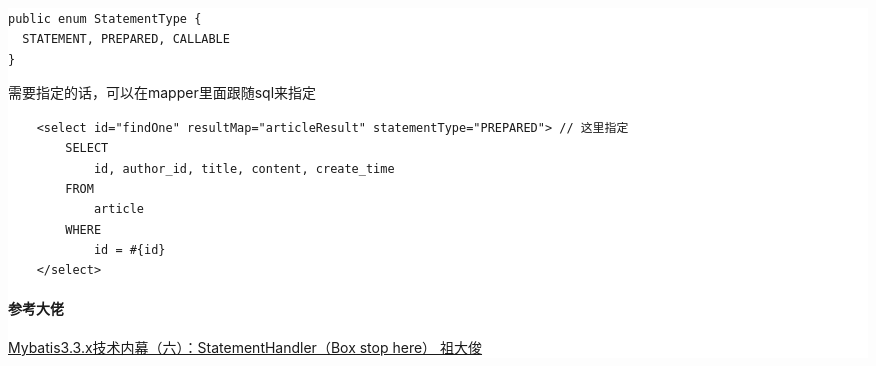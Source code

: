 ```
public enum StatementType {
  STATEMENT, PREPARED, CALLABLE
}
```
需要指定的话，可以在mapper里面跟随sql来指定
```
    <select id="findOne" resultMap="articleResult" statementType="PREPARED"> // 这里指定
        SELECT
            id, author_id, title, content, create_time
        FROM
            article
        WHERE
            id = #{id}
    </select>
```

#### 参考大佬
[Mybatis3.3.x技术内幕（六）：StatementHandler（Box stop here） 
祖大俊](https://my.oschina.net/zudajun/blog/668378)